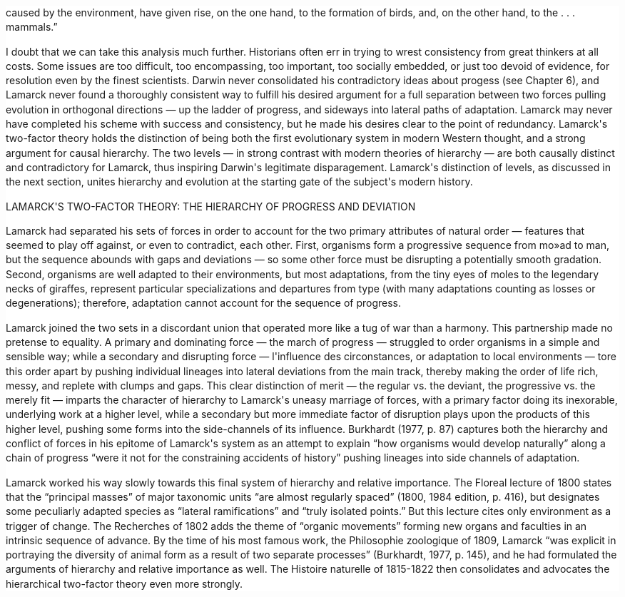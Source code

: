caused by the environment, have given rise, on the one hand, to the formation of birds, and, on the other hand, to the . . . mammals.”

I doubt that we can take this analysis much further. Historians often err in trying to wrest consistency from great thinkers at all costs. Some issues are too difficult, too encompassing, too important, too socially embedded, or just too devoid of evidence, for resolution even by the finest scientists. Darwin never consolidated his contradictory ideas about progess (see Chapter 6), and Lamarck never found a thoroughly consistent way to fulfill his desired argu­ment for a full separation between two forces pulling evolution in orthogonal directions — up the ladder of progress, and sideways into lateral paths of adaptation. Lamarck may never have completed his scheme with success and consistency, but he made his desires clear to the point of redundancy. Lamarck's two-factor theory holds the distinction of being both the first evo­lutionary system in modern Western thought, and a strong argument for causal hierarchy. The two levels — in strong contrast with modern theories of hierarchy — are both causally distinct and contradictory for Lamarck, thus in­spiring Darwin's legitimate disparagement. Lamarck's distinction of levels, as discussed in the next section, unites hierarchy and evolution at the starting gate of the subject's modern history.





LAMARCK'S TWO-FACTOR THEORY: THE HIERARCHY OF PROGRESS AND DEVIATION





Lamarck had separated his sets of forces in order to account for the two pri­mary attributes of natural order — features that seemed to play off against, or even to contradict, each other. First, organisms form a progressive sequence from mo»ad to man, but the sequence abounds with gaps and deviations — so some other force must be disrupting a potentially smooth gradation. Second, organisms are well adapted to their environments, but most adaptations, from the tiny eyes of moles to the legendary necks of giraffes, represent particular specializations and departures from type (with many adaptations counting as losses or degenerations); therefore, adaptation cannot account for the sequence of progress.

Lamarck joined the two sets in a discordant union that operated more like a tug of war than a harmony. This partnership made no pretense to equality. A primary and dominating force — the march of progress — struggled to order organisms in a simple and sensible way; while a secondary and disrupting force — l'influence des circonstances, or adaptation to local environments — tore this order apart by pushing individual lineages into lateral deviations from the main track, thereby making the order of life rich, messy, and replete with clumps and gaps. This clear distinction of merit — the regular vs. the de­viant, the progressive vs. the merely fit — imparts the character of hierarchy to Lamarck's uneasy marriage of forces, with a primary factor doing its inexora­ble, underlying work at a higher level, while a secondary but more immediate factor of disruption plays upon the products of this higher level, pushing some forms into the side-channels of its influence. Burkhardt (1977, p. 87) captures both the hierarchy and conflict of forces in his epitome of Lamarck's system as an attempt to explain “how organisms would develop naturally” along a chain of progress “were it not for the constraining accidents of his­tory” pushing lineages into side channels of adaptation.

Lamarck worked his way slowly towards this final system of hierarchy and relative importance. The Floreal lecture of 1800 states that the “princi­pal masses” of major taxonomic units “are almost regularly spaced” (1800, 1984 edition, p. 416), but designates some peculiarly adapted species as “lat­eral ramifications” and “truly isolated points.” But this lecture cites only environment as a trigger of change. The Recherches of 1802 adds the theme of “organic movements” forming new organs and faculties in an intrinsic se­quence of advance. By the time of his most famous work, the Philosophie zoologique of 1809, Lamarck “was explicit in portraying the diversity of ani­mal form as a result of two separate processes” (Burkhardt, 1977, p. 145), and he had formulated the arguments of hierarchy and relative importance as well. The Histoire naturelle of 1815-1822 then consolidates and advocates the hierarchical two-factor theory even more strongly.

